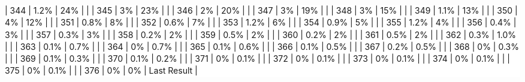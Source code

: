 | 344 | 1.2% | 24% |  |
| 345 | 3% | 23% |  |
| 346 | 2% | 20% |  |
| 347 | 3% | 19% |  |
| 348 | 3% | 15% |  |
| 349 | 1.1% | 13% |  |
| 350 | 4% | 12% |  |
| 351 | 0.8% | 8% |  |
| 352 | 0.6% | 7% |  |
| 353 | 1.2% | 6% |  |
| 354 | 0.9% | 5% |  |
| 355 | 1.2% | 4% |  |
| 356 | 0.4% | 3% |  |
| 357 | 0.3% | 3% |  |
| 358 | 0.2% | 2% |  |
| 359 | 0.5% | 2% |  |
| 360 | 0.2% | 2% |  |
| 361 | 0.5% | 2% |  |
| 362 | 0.3% | 1.0% |  |
| 363 | 0.1% | 0.7% |  |
| 364 | 0% | 0.7% |  |
| 365 | 0.1% | 0.6% |  |
| 366 | 0.1% | 0.5% |  |
| 367 | 0.2% | 0.5% |  |
| 368 | 0% | 0.3% |  |
| 369 | 0.1% | 0.3% |  |
| 370 | 0.1% | 0.2% |  |
| 371 | 0% | 0.1% |  |
| 372 | 0% | 0.1% |  |
| 373 | 0% | 0.1% |  |
| 374 | 0% | 0.1% |  |
| 375 | 0% | 0.1% |  |
| 376 | 0% | 0% | Last Result |
